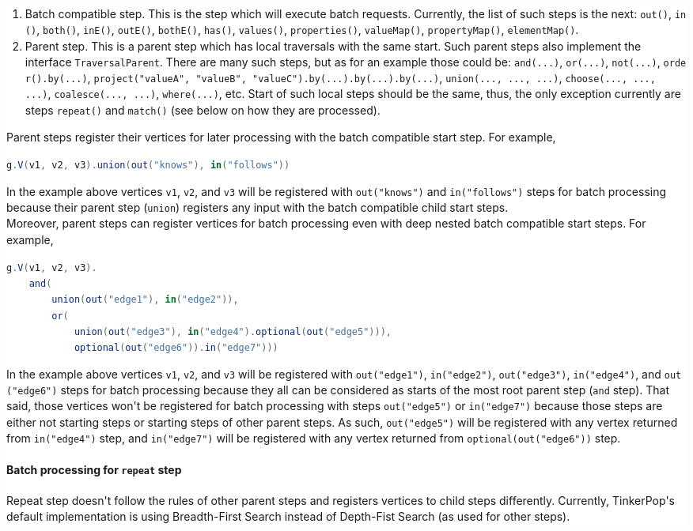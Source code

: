1.  Batch compatible step. This is the step which will execute batch requests. Currently, the list of such steps
    is the next: `out()`, `in()`, `both()`, `inE()`, `outE()`, `bothE()`, `has()`, `values()`, `properties()`, `valueMap()`,
    `propertyMap()`, `elementMap()`.
2.  Parent step. This is a parent step which has local traversals with the same start. Such parent steps also implement the 
    interface `TraversalParent`. There are many such steps, but as for an example those could be: `and(...)`, `or(...)`, 
    `not(...)`, `order().by(...)`, `project("valueA", "valueB", "valueC").by(...).by(...).by(...)`, `union(..., ..., ...)`,
    `choose(..., ..., ...)`, `coalesce(..., ...)`, `where(...)`, etc. Start of such local steps should be the same, thus,
    the only exception currently are steps `repeat()` and `match()` (see below on how they are processed).  

Parent steps register their vertices for later processing with the batch compatible start step. For example,
```groovy
g.V(v1, v2, v3).union(out("knows"), in("follows"))
```
In the example above vertices `v1`, `v2`, and `v3` will be registered with `out("knows")` and `in("follows")` 
steps for batch processing because their parent step (`union`) registers any input with the batch compatible child start 
steps.    
Moreover, parent steps can register vertices for batch processing even with deep nested batch compatible start steps. 
For example,
```groovy
g.V(v1, v2, v3).
    and(
        union(out("edge1"), in("edge2")),
        or(
            union(out("edge3"), in("edge4").optional(out("edge5"))),
            optional(out("edge6")).in("edge7")))
```
In the example above vertices `v1`, `v2`, and `v3` will be registered with `out("edge1")`, `in("edge2")`, `out("edge3")`, 
`in("edge4")`, and `out("edge6")` steps for batch processing because they all can be considered as starts of the most root parent step (`and` step).
That said, those vertices won't be registered for batch processing with steps `out("edge5")` or `in("edge7")` because those steps 
are either not starting steps or starting steps of other parent steps. As such, `out("edge5")` will be registered with 
any vertex returned from `in("edge4")` step, and `in("edge7")` will be registered with any vertex returned from `optional(out("edge6"))` step.  

#### Batch processing for `repeat` step

Repeat step doesn't follow the rules of other parent steps and registers vertices to child steps differently. 
Currently, TinkerPop's default implementation is using Breadth-First Search instead of Depth-Fist Search (as used for other steps). 
